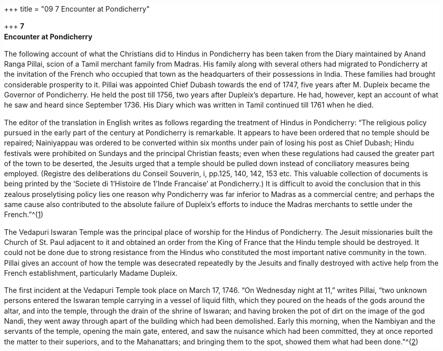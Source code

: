 +++
title = "09 7 Encounter at Pondicherry"

+++
**7**  
**Encounter at Pondicherry**

The following account of what the Christians did to Hindus in
Pondicherry has been taken from the Diary maintained by Anand Ranga
Pillai, scion of a Tamil merchant family from Madras.  His family along
with several others had migrated to Pondicherry at the invitation of the
French who occupied that town as the headquarters of their possessions
in India.  These families had brought considerable prosperity to it. 
Pillai was appointed Chief Dubash towards the end of 1747, five years
after M. Dupleix became the Governor of Pondicherry.  He held the post
till 1756, two years after Dupleix’s departure.  He had, however, kept
an account of what he saw and heard since September 1736.  His Diary
which was written in Tamil continued till 1761 when he died.

The editor of the translation in English writes as follows regarding the
treatment of Hindus in Pondicherry: “The religious policy pursued in the
early part of the century at Pondicherry is remarkable.  It appears to
have been ordered that no temple should be repaired; Nainiyappau was
ordered to be converted within six months under pain of losing his post
as Chief Dubash; Hindu festivals were prohibited on Sundays and the
principal Christian feasts; even when these regulations had caused the
greater part of the town to be deserted, the Jesuits urged that a temple
should be pulled down instead of conciliatory measures being employed.
(Registre des deliberations du Conseil Souverin, i, pp.125, 140, 142,
153 etc. This valuable collection of documents is being printed by the
‘Societe di 1’Histoire de 1’Inde Francaise’ at Pondicherry.) It is
difficult to avoid the conclusion that in this zealous proselytising
policy lies one reason why Pondicherry was far inferior to Madras as a
commercial centre; and perhaps the same cause also contributed to the
absolute failure of Dupleix’s efforts to induce the Madras merchants to
settle under the French.”^([1](#1))

The Vedapuri Iswaran Temple was the principal place of worship for the
Hindus of Pondicherry.  The Jesuit missionaries built the Church of St.
Paul adjacent to it and obtained an order from the King of France that
the Hindu temple should be destroyed.  It could not be done due to
strong resistance from the Hindus who constituted the most important
native community in the town.  Pillai gives an account of how the temple
was desecrated repeatedly by the Jesuits and finally destroyed with
active help from the French establishment, particularly Madame Dupleix.

The first incident at the Vedapuri Temple took place on March 17, 1746. 
“On Wednesday night at 11,” writes Pillai, “two unknown persons entered
the Iswaran temple carrying in a vessel of liquid filth, which they
poured on the heads of the gods around the altar, and into the temple,
through the drain of the shrine of Iswaran; and having broken the pot of
dirt on the image of the god Nandi, they went away through apart of the
building which had been demolished.  Early this morning, when the
Nambiyan and the servants of the temple, opening the main gate, entered,
and saw the nuisance which had been committed, they at once reported the
matter to their superiors, and to the Mahanattars; and bringing them to
the spot, showed them what had been done.”^([2](#2))
